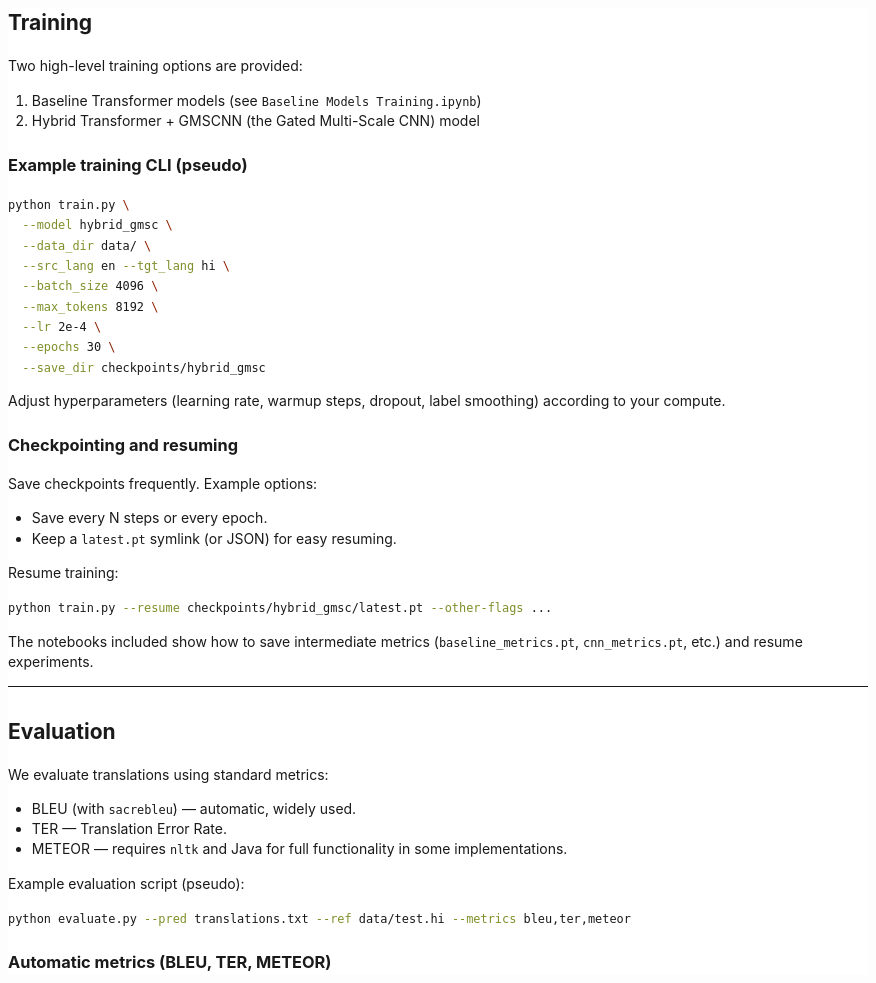 ## Training

Two high-level training options are provided:

1. Baseline Transformer models (see `Baseline Models Training.ipynb`)
2. Hybrid Transformer + GMSCNN (the Gated Multi-Scale CNN) model

### Example training CLI (pseudo)

```bash
python train.py \
  --model hybrid_gmsc \
  --data_dir data/ \
  --src_lang en --tgt_lang hi \
  --batch_size 4096 \
  --max_tokens 8192 \
  --lr 2e-4 \
  --epochs 30 \
  --save_dir checkpoints/hybrid_gmsc
```

Adjust hyperparameters (learning rate, warmup steps, dropout, label smoothing) according to your compute.

### Checkpointing and resuming

Save checkpoints frequently. Example options:

* Save every N steps or every epoch.
* Keep a `latest.pt` symlink (or JSON) for easy resuming.

Resume training:

```bash
python train.py --resume checkpoints/hybrid_gmsc/latest.pt --other-flags ...
```

The notebooks included show how to save intermediate metrics (`baseline_metrics.pt`, `cnn_metrics.pt`, etc.) and resume experiments.

---

## Evaluation

We evaluate translations using standard metrics:

* BLEU (with `sacrebleu`) — automatic, widely used.
* TER — Translation Error Rate.
* METEOR — requires `nltk` and Java for full functionality in some implementations.

Example evaluation script (pseudo):

```bash
python evaluate.py --pred translations.txt --ref data/test.hi --metrics bleu,ter,meteor
```

### Automatic metrics (BLEU, TER, METEOR)
